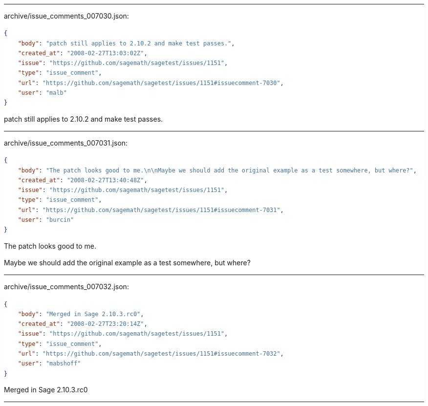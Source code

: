 

---

archive/issue_comments_007030.json:
```json
{
    "body": "patch still applies to 2.10.2 and make test passes.",
    "created_at": "2008-02-27T13:03:02Z",
    "issue": "https://github.com/sagemath/sagetest/issues/1151",
    "type": "issue_comment",
    "url": "https://github.com/sagemath/sagetest/issues/1151#issuecomment-7030",
    "user": "malb"
}
```

patch still applies to 2.10.2 and make test passes.



---

archive/issue_comments_007031.json:
```json
{
    "body": "The patch looks good to me.\n\nMaybe we should add the original example as a test somewhere, but where?",
    "created_at": "2008-02-27T13:40:48Z",
    "issue": "https://github.com/sagemath/sagetest/issues/1151",
    "type": "issue_comment",
    "url": "https://github.com/sagemath/sagetest/issues/1151#issuecomment-7031",
    "user": "burcin"
}
```

The patch looks good to me.

Maybe we should add the original example as a test somewhere, but where?



---

archive/issue_comments_007032.json:
```json
{
    "body": "Merged in Sage 2.10.3.rc0",
    "created_at": "2008-02-27T23:20:14Z",
    "issue": "https://github.com/sagemath/sagetest/issues/1151",
    "type": "issue_comment",
    "url": "https://github.com/sagemath/sagetest/issues/1151#issuecomment-7032",
    "user": "mabshoff"
}
```

Merged in Sage 2.10.3.rc0



---
